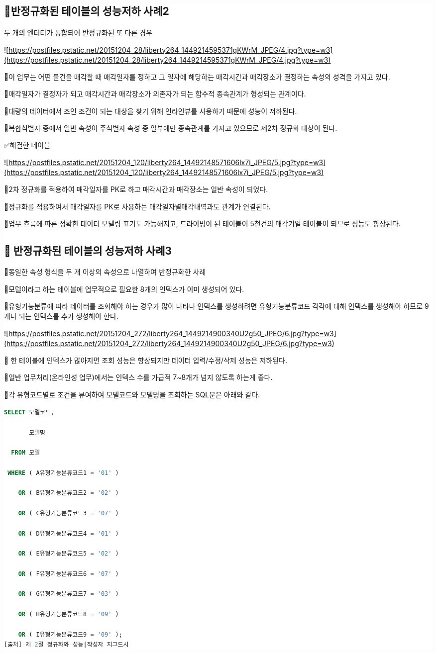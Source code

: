 ## 🟰반정규화된 테이블의 성능저하 사례2

두 개의 엔터티가 통합되어 반정규화된 또 다른 경우

![https://postfiles.pstatic.net/20151204_28/liberty264_1449214595371gKWrM_JPEG/4.jpg?type=w3](https://postfiles.pstatic.net/20151204_28/liberty264_1449214595371gKWrM_JPEG/4.jpg?type=w3)

📌이 업무는 어떤 물건을 매각할 때 매각일자를 정하고 그 일자에 해당하는 매각시간과 매각장소가 결정하는 속성의 성격을 가지고 있다.

📌매각일자가 결정자가 되고 매각시간과 매각장소가 의존자가 되는 함수적 종속관계가 형성되는 관계이다.

📌대량의 데이터에서 조인 조건이 되는 대상을 찾기 위해 인라인뷰를 사용하기 때문에 성능이 저하된다.

📌복합식별자 중에서 일반 속성이 주식별자 속성 중 일부에만 종속관계를 가지고 있으므로 제2차 정규화 대상이 된다.

✅해결한 테이블

![https://postfiles.pstatic.net/20151204_120/liberty264_14492148571606lx7i_JPEG/5.jpg?type=w3](https://postfiles.pstatic.net/20151204_120/liberty264_14492148571606lx7i_JPEG/5.jpg?type=w3)

📌2차 정규화를 적용하여 매각일자를 PK로 하고 매각시간과 매각장소는 일반 속성이 되었다.

📌정규화를 적용하여서 매각일자를 PK로 사용하는 매각일자별매각내역과도 관계가 연결된다.

📌업무 흐름에 따른 정확한 데이터 모델링 표기도 가능해지고, 드라이빙이 된 테이블이 5천건의 매각기일 테이블이 되므로 성능도 향상된다.

## 🟰 반정규화된 테이블의 성능저하 사례3

📌동일한 속성 형식을 두 개 이상의 속성으로 나열하여 반정규화한 사례

📌모델이라고 하는 테이블에 업무적으로 필요한 8개의 인덱스가 이미 생성되어 있다.

📌유형기능분류에 따라 데이터를 조회해야 하는 경우가 많이 나타나 인덱스를 생성하려면 유형기능분류코드 각각에 대해 인덱스를 생성해야 하므로 9개나 되는 인덱스를 추가 생성해야 한다.

![https://postfiles.pstatic.net/20151204_272/liberty264_1449214900340U2g50_JPEG/6.jpg?type=w3](https://postfiles.pstatic.net/20151204_272/liberty264_1449214900340U2g50_JPEG/6.jpg?type=w3)

📌 한 테이블에 인덱스가 많아지면 조회 성능은 향상되지만 데이터 입력/수정/삭제 성능은 저하된다.

📌일반 업무처리(온라인성 업무)에서는 인덱스 수를 가급적 7~8개가 넘지 않도록 하는게 좋다.

📌각 유형코드별로 조건을 뷰여하여 모델코드와 모델명을 조회하는 SQL문은 아래와 같다.

```sql
SELECT 모델코드,

       모델명

  FROM 모델

 WHERE ( A유형기능분류코드1 = '01' )

    OR ( B유형기능분류코드2 = '02' )

    OR ( C유형기능분류코드3 = '07' )

    OR ( D유형기능분류코드4 = '01' )

    OR ( E유형기능분류코드5 = '02' )

    OR ( F유형기능분류코드6 = '07' )

    OR ( G유형기능분류코드7 = '03' )

    OR ( H유형기능분류코드8 = '09' )

    OR ( I유형기능분류코드9 = '09' );
[출처] 제 2절 정규화와 성능|작성자 지그드시
```
